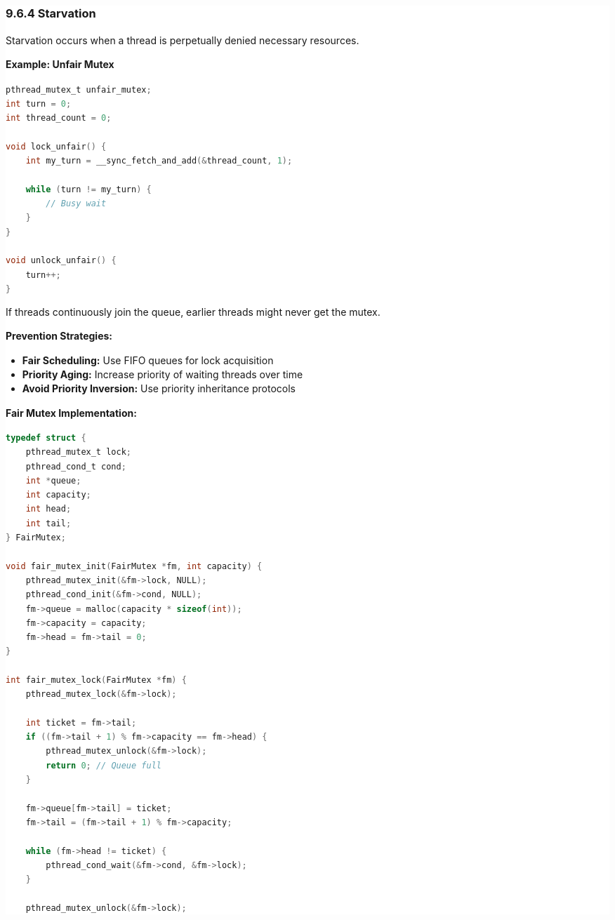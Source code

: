 ### 9.6.4 Starvation

Starvation occurs when a thread is perpetually denied necessary resources.

**Example: Unfair Mutex**
```c
pthread_mutex_t unfair_mutex;
int turn = 0;
int thread_count = 0;

void lock_unfair() {
    int my_turn = __sync_fetch_and_add(&thread_count, 1);
    
    while (turn != my_turn) {
        // Busy wait
    }
}

void unlock_unfair() {
    turn++;
}
```

If threads continuously join the queue, earlier threads might never get the mutex.

**Prevention Strategies:**
*   **Fair Scheduling:** Use FIFO queues for lock acquisition
*   **Priority Aging:** Increase priority of waiting threads over time
*   **Avoid Priority Inversion:** Use priority inheritance protocols

**Fair Mutex Implementation:**
```c
typedef struct {
    pthread_mutex_t lock;
    pthread_cond_t cond;
    int *queue;
    int capacity;
    int head;
    int tail;
} FairMutex;

void fair_mutex_init(FairMutex *fm, int capacity) {
    pthread_mutex_init(&fm->lock, NULL);
    pthread_cond_init(&fm->cond, NULL);
    fm->queue = malloc(capacity * sizeof(int));
    fm->capacity = capacity;
    fm->head = fm->tail = 0;
}

int fair_mutex_lock(FairMutex *fm) {
    pthread_mutex_lock(&fm->lock);
    
    int ticket = fm->tail;
    if ((fm->tail + 1) % fm->capacity == fm->head) {
        pthread_mutex_unlock(&fm->lock);
        return 0; // Queue full
    }
    
    fm->queue[fm->tail] = ticket;
    fm->tail = (fm->tail + 1) % fm->capacity;
    
    while (fm->head != ticket) {
        pthread_cond_wait(&fm->cond, &fm->lock);
    }
    
    pthread_mutex_unlock(&fm->lock);
```